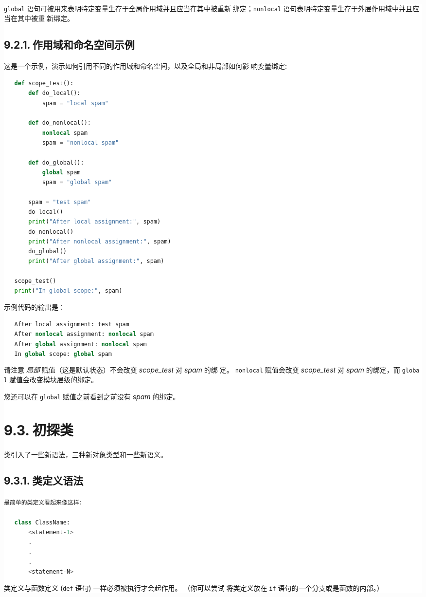 `global` 语句可被用来表明特定变量生存于全局作用域并且应当在其中被重新
绑定；`nonlocal` 语句表明特定变量生存于外层作用域中并且应当在其中被重
新绑定。


9.2.1. 作用域和命名空间示例
---------------------------

这是一个示例，演示如何引用不同的作用域和命名空间，以及全局和非局部如何影
响变量绑定:
```python
   def scope_test():
       def do_local():
           spam = "local spam"

       def do_nonlocal():
           nonlocal spam
           spam = "nonlocal spam"

       def do_global():
           global spam
           spam = "global spam"

       spam = "test spam"
       do_local()
       print("After local assignment:", spam)
       do_nonlocal()
       print("After nonlocal assignment:", spam)
       do_global()
       print("After global assignment:", spam)

   scope_test()
   print("In global scope:", spam)
```
示例代码的输出是：
```Python Console
   After local assignment: test spam
   After nonlocal assignment: nonlocal spam
   After global assignment: nonlocal spam
   In global scope: global spam
```
请注意 *局部* 赋值（这是默认状态）不会改变 *scope_test* 对 *spam* 的绑
定。 `nonlocal` 赋值会改变 *scope_test* 对 *spam* 的绑定，而 `global`
赋值会改变模块层级的绑定。

您还可以在 `global` 赋值之前看到之前没有 *spam* 的绑定。


9.3. 初探类
===========

类引入了一些新语法，三种新对象类型和一些新语义。


9.3.1. 类定义语法
-----------------
```python
最简单的类定义看起来像这样:

   class ClassName:
       <statement-1>
       .
       .
       .
       <statement-N>
```
类定义与函数定义 (`def` 语句) 一样必须被执行才会起作用。 （你可以尝试
将类定义放在 `if` 语句的一个分支或是函数的内部。）
